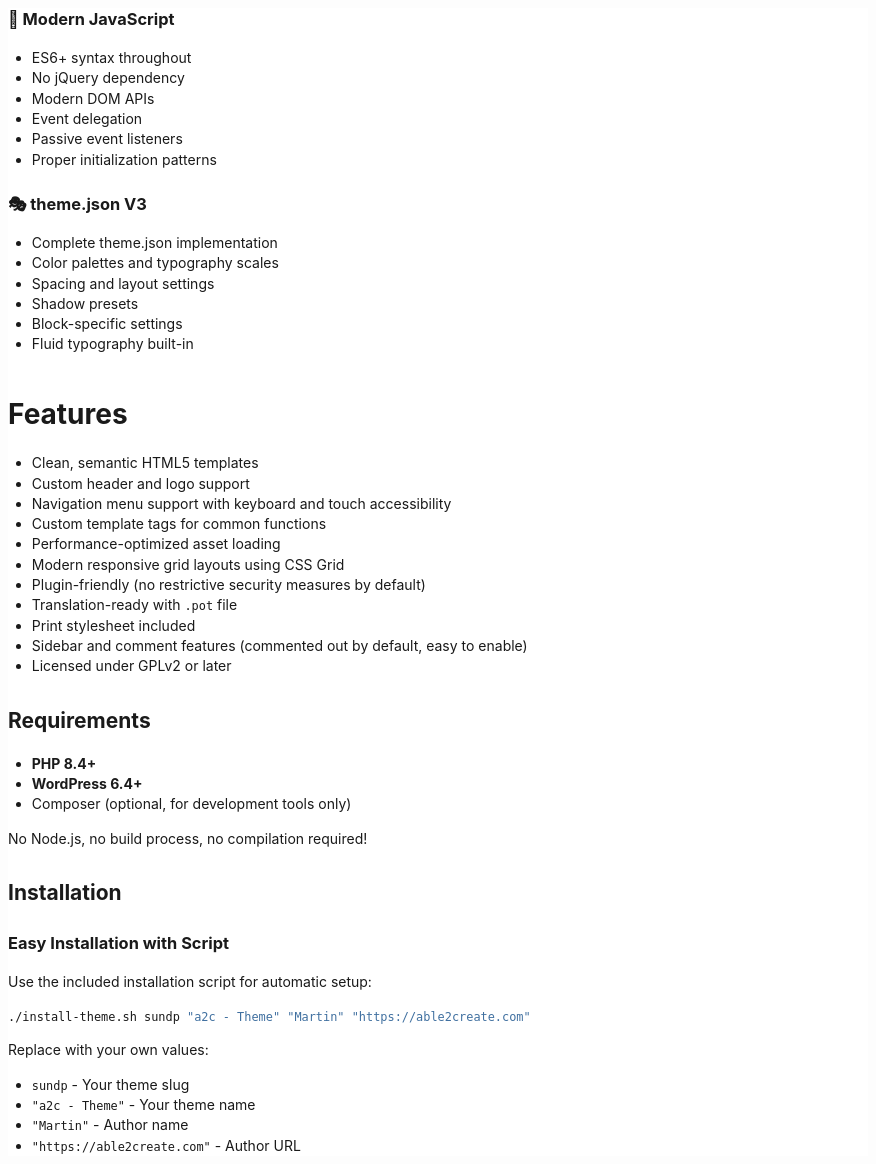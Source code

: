 ### 🎯 Modern JavaScript
- ES6+ syntax throughout
- No jQuery dependency
- Modern DOM APIs
- Event delegation
- Passive event listeners
- Proper initialization patterns

### 🎭 theme.json V3
- Complete theme.json implementation
- Color palettes and typography scales
- Spacing and layout settings
- Shadow presets
- Block-specific settings
- Fluid typography built-in

Features
===

* Clean, semantic HTML5 templates
* Custom header and logo support
* Navigation menu support with keyboard and touch accessibility
* Custom template tags for common functions
* Performance-optimized asset loading
* Modern responsive grid layouts using CSS Grid
* Plugin-friendly (no restrictive security measures by default)
* Translation-ready with `.pot` file
* Print stylesheet included
* Sidebar and comment features (commented out by default, easy to enable)
* Licensed under GPLv2 or later

Requirements
---------------

- **PHP 8.4+**
- **WordPress 6.4+**
- Composer (optional, for development tools only)

No Node.js, no build process, no compilation required!

Installation
---------------

### Easy Installation with Script

Use the included installation script for automatic setup:

```bash
./install-theme.sh sundp "a2c - Theme" "Martin" "https://able2create.com"
```

Replace with your own values:
- `sundp` - Your theme slug
- `"a2c - Theme"` - Your theme name
- `"Martin"` - Author name
- `"https://able2create.com"` - Author URL
